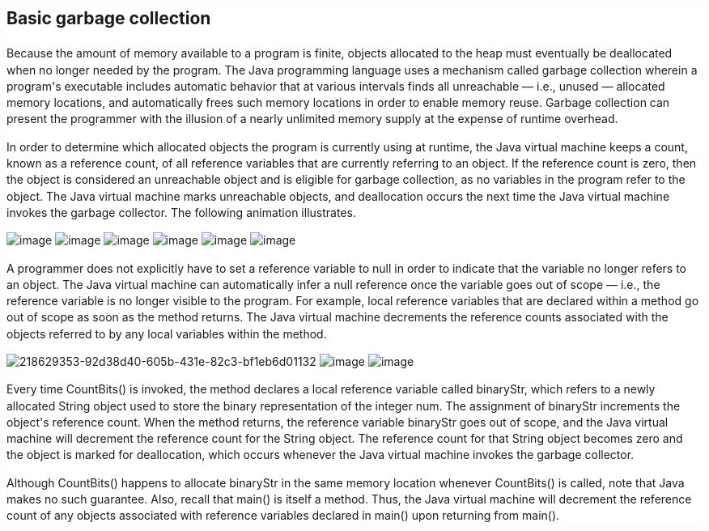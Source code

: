 ## Basic garbage collection
Because the amount of memory available to a program is finite, objects allocated to the heap must eventually be deallocated when no longer needed by the program. The Java programming language uses a mechanism called garbage collection wherein a program's executable includes automatic behavior that at various intervals finds all unreachable — i.e., unused — allocated memory locations, and automatically frees such memory locations in order to enable memory reuse. Garbage collection can present the programmer with the illusion of a nearly unlimited memory supply at the expense of runtime overhead.

In order to determine which allocated objects the program is currently using at runtime, the Java virtual machine keeps a count, known as a reference count, of all reference variables that are currently referring to an object. If the reference count is zero, then the object is considered an unreachable object and is eligible for garbage collection, as no variables in the program refer to the object. The Java virtual machine marks unreachable objects, and deallocation occurs the next time the Java virtual machine invokes the garbage collector. The following animation illustrates.

<img width="485" alt="image" src="https://user-images.githubusercontent.com/11669149/218622524-d49a73c9-7e21-4882-9461-bec5437ac29c.png">
<img width="572" alt="image" src="https://user-images.githubusercontent.com/11669149/218622659-ecd462b2-4835-41c8-a339-77820ebdd422.png">
<img width="579" alt="image" src="https://user-images.githubusercontent.com/11669149/218622716-49df2db2-1baf-4080-b6f4-96d92017b905.png">
<img width="575" alt="image" src="https://user-images.githubusercontent.com/11669149/218622783-d8a8f0e7-b377-4653-8ec4-f548759f6915.png">
<img width="576" alt="image" src="https://user-images.githubusercontent.com/11669149/218622838-30e4dc20-2752-4b9b-9f42-cd9a16ee2d14.png">
<img width="576" alt="image" src="https://user-images.githubusercontent.com/11669149/218622875-c6a1a6dc-a643-4909-91ab-dabc185f4184.png">

A programmer does not explicitly have to set a reference variable to null in order to indicate that the variable no longer refers to an object. The Java virtual machine can automatically infer a null reference once the variable goes out of scope — i.e., the reference variable is no longer visible to the program. For example, local reference variables that are declared within a method go out of scope as soon as the method returns. The Java virtual machine decrements the reference counts associated with the objects referred to by any local variables within the method.


<img width="661" height="325" alt="218629353-92d38d40-605b-431e-82c3-bf1eb6d01132" src="https://github.com/user-attachments/assets/3e2632e5-d6d2-43dd-8c19-fbdacae7f5e0" />

<img width="662" alt="image" src="https://user-images.githubusercontent.com/11669149/218633526-53d80896-a290-4209-bc1f-2978bea220c7.png">
<img width="659" alt="image" src="https://user-images.githubusercontent.com/11669149/218633966-ffaf1f74-55fa-4b08-a47b-362bc959f187.png">

Every time CountBits() is invoked, the method declares a local reference variable called binaryStr, which refers to a newly allocated String object used to store the binary representation of the integer num. The assignment of binaryStr increments the object's reference count. When the method returns, the reference variable binaryStr goes out of scope, and the Java virtual machine will decrement the reference count for the String object. The reference count for that String object becomes zero and the object is marked for deallocation, which occurs whenever the Java virtual machine invokes the garbage collector.

Although CountBits() happens to allocate binaryStr in the same memory location whenever CountBits() is called, note that Java makes no such guarantee. Also, recall that main() is itself a method. Thus, the Java virtual machine will decrement the reference count of any objects associated with reference variables declared in main() upon returning from main().

    
    
